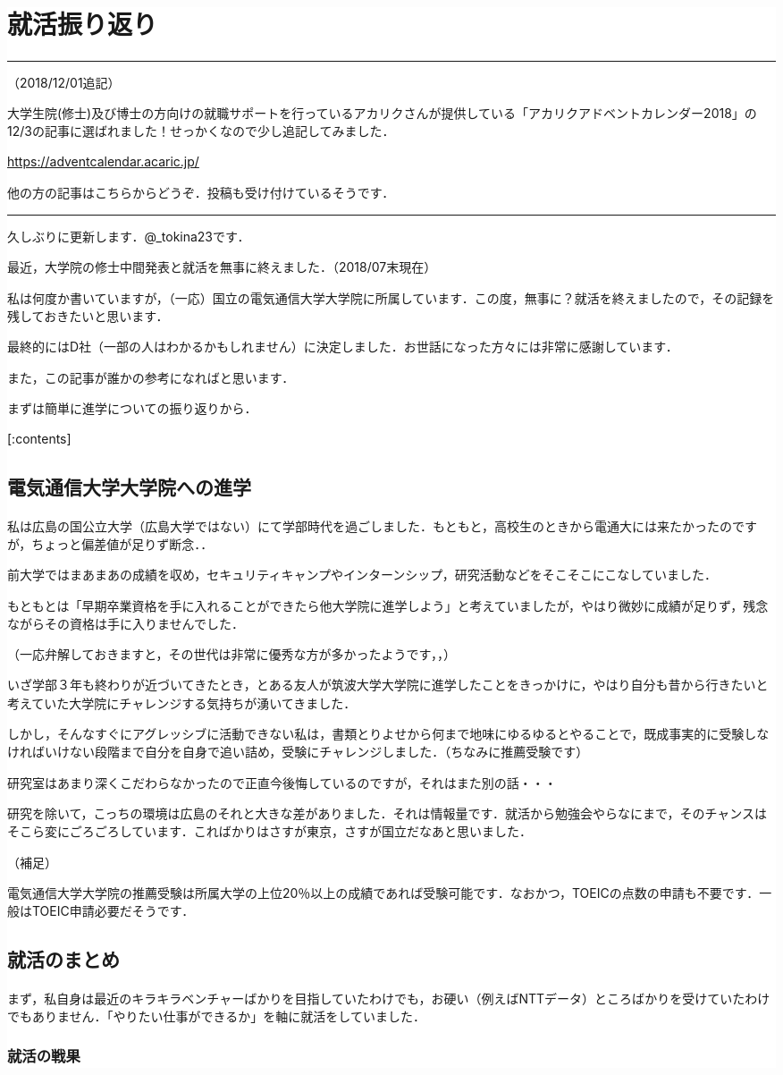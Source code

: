 # 就活振り返り

***
（2018/12/01追記）

大学生院(修士)及び博士の方向けの就職サポートを行っているアカリクさんが提供している「アカリクアドベントカレンダー2018」の12/3の記事に選ばれました！せっかくなので少し追記してみました．

https://adventcalendar.acaric.jp/

他の方の記事はこちらからどうぞ．投稿も受け付けているそうです．

***

久しぶりに更新します．@_tokina23です．

最近，大学院の修士中間発表と就活を無事に終えました．（2018/07末現在）

私は何度か書いていますが，（一応）国立の電気通信大学大学院に所属しています．この度，無事に？就活を終えましたので，その記録を残しておきたいと思います．

最終的にはD社（一部の人はわかるかもしれません）に決定しました．お世話になった方々には非常に感謝しています．

また，この記事が誰かの参考になればと思います．

まずは簡単に進学についての振り返りから．



[:contents]



## 電気通信大学大学院への進学

私は広島の国公立大学（広島大学ではない）にて学部時代を過ごしました．もともと，高校生のときから電通大には来たかったのですが，ちょっと偏差値が足りず断念．．

前大学ではまあまあの成績を収め，セキュリティキャンプやインターンシップ，研究活動などをそこそこにこなしていました．

もともとは「早期卒業資格を手に入れることができたら他大学院に進学しよう」と考えていましたが，やはり微妙に成績が足りず，残念ながらその資格は手に入りませんでした．

（一応弁解しておきますと，その世代は非常に優秀な方が多かったようです，，）

いざ学部３年も終わりが近づいてきたとき，とある友人が筑波大学大学院に進学したことをきっかけに，やはり自分も昔から行きたいと考えていた大学院にチャレンジする気持ちが湧いてきました．

しかし，そんなすぐにアグレッシブに活動できない私は，書類とりよせから何まで地味にゆるゆるとやることで，既成事実的に受験しなければいけない段階まで自分を自身で追い詰め，受験にチャレンジしました．（ちなみに推薦受験です）

研究室はあまり深くこだわらなかったので正直今後悔しているのですが，それはまた別の話・・・

研究を除いて，こっちの環境は広島のそれと大きな差がありました．それは情報量です．就活から勉強会やらなにまで，そのチャンスはそこら変にごろごろしています．こればかりはさすが東京，さすが国立だなあと思いました．

（補足）

電気通信大学大学院の推薦受験は所属大学の上位20％以上の成績であれば受験可能です．なおかつ，TOEICの点数の申請も不要です．一般はTOEIC申請必要だそうです．

## 就活のまとめ

まず，私自身は最近のキラキラベンチャーばかりを目指していたわけでも，お硬い（例えばNTTデータ）ところばかりを受けていたわけでもありません．「やりたい仕事ができるか」を軸に就活をしていました．

### 就活の戦果
